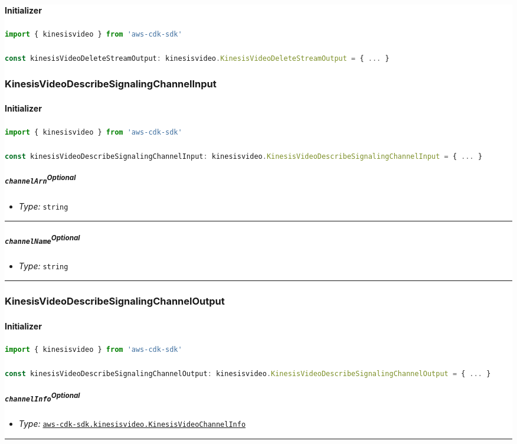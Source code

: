 #### Initializer <a name="[object Object].Initializer"></a>

```typescript
import { kinesisvideo } from 'aws-cdk-sdk'

const kinesisVideoDeleteStreamOutput: kinesisvideo.KinesisVideoDeleteStreamOutput = { ... }
```

### KinesisVideoDescribeSignalingChannelInput <a name="aws-cdk-sdk.kinesisvideo.KinesisVideoDescribeSignalingChannelInput"></a>

#### Initializer <a name="[object Object].Initializer"></a>

```typescript
import { kinesisvideo } from 'aws-cdk-sdk'

const kinesisVideoDescribeSignalingChannelInput: kinesisvideo.KinesisVideoDescribeSignalingChannelInput = { ... }
```

##### `channelArn`<sup>Optional</sup> <a name="aws-cdk-sdk.kinesisvideo.KinesisVideoDescribeSignalingChannelInput.property.channelArn"></a>

- *Type:* `string`

---

##### `channelName`<sup>Optional</sup> <a name="aws-cdk-sdk.kinesisvideo.KinesisVideoDescribeSignalingChannelInput.property.channelName"></a>

- *Type:* `string`

---

### KinesisVideoDescribeSignalingChannelOutput <a name="aws-cdk-sdk.kinesisvideo.KinesisVideoDescribeSignalingChannelOutput"></a>

#### Initializer <a name="[object Object].Initializer"></a>

```typescript
import { kinesisvideo } from 'aws-cdk-sdk'

const kinesisVideoDescribeSignalingChannelOutput: kinesisvideo.KinesisVideoDescribeSignalingChannelOutput = { ... }
```

##### `channelInfo`<sup>Optional</sup> <a name="aws-cdk-sdk.kinesisvideo.KinesisVideoDescribeSignalingChannelOutput.property.channelInfo"></a>

- *Type:* [`aws-cdk-sdk.kinesisvideo.KinesisVideoChannelInfo`](#aws-cdk-sdk.kinesisvideo.KinesisVideoChannelInfo)

---